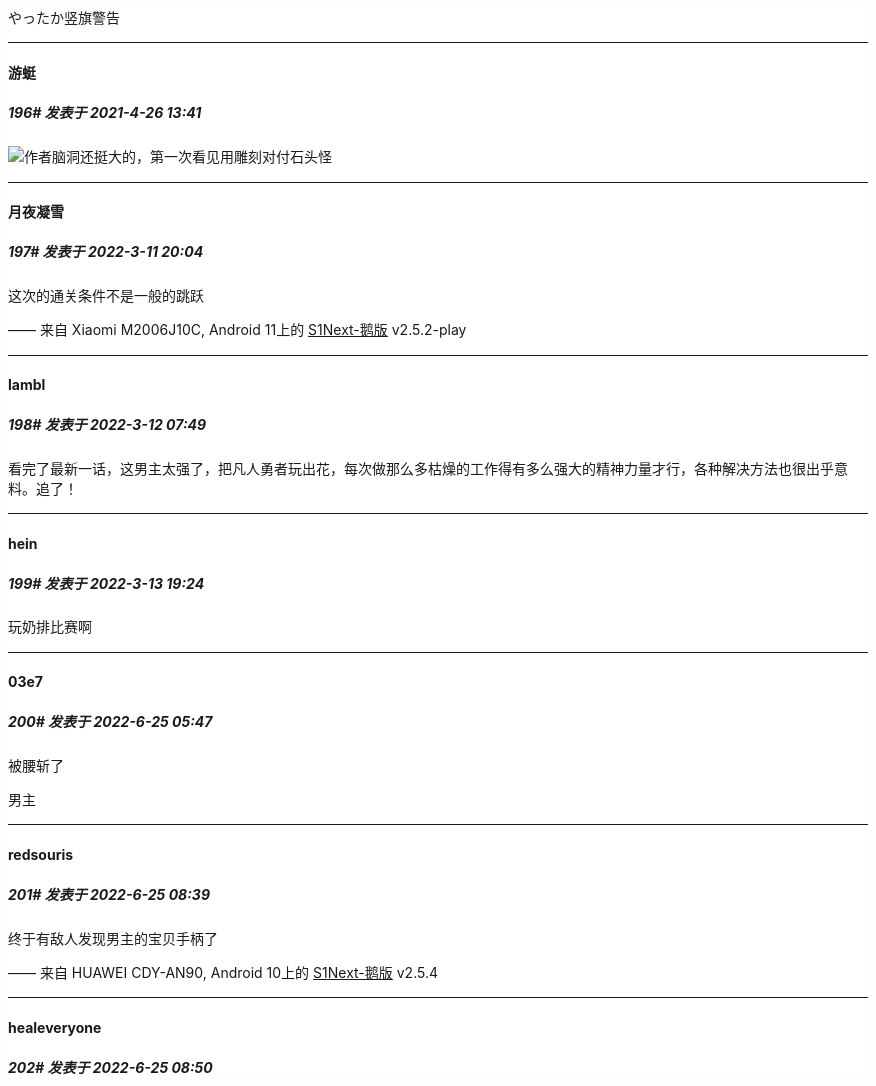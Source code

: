 やったか竖旗警告

*****

####  游蜓  
##### 196#       发表于 2021-4-26 13:41

<img src="https://static.saraba1st.com/image/smiley/face2017/067.png" referrerpolicy="no-referrer">作者脑洞还挺大的，第一次看见用雕刻对付石头怪

*****

####  月夜凝雪  
##### 197#       发表于 2022-3-11 20:04

这次的通关条件不是一般的跳跃

—— 来自 Xiaomi M2006J10C, Android 11上的 [S1Next-鹅版](https://github.com/ykrank/S1-Next/releases) v2.5.2-play

*****

####  lambl  
##### 198#       发表于 2022-3-12 07:49

看完了最新一话，这男主太强了，把凡人勇者玩出花，每次做那么多枯燥的工作得有多么强大的精神力量才行，各种解决方法也很出乎意料。追了！

*****

####  hein  
##### 199#       发表于 2022-3-13 19:24

玩奶排比赛啊

*****

####  03e7  
##### 200#       发表于 2022-6-25 05:47

被腰斩了

男主

*****

####  redsouris  
##### 201#       发表于 2022-6-25 08:39

终于有敌人发现男主的宝贝手柄了

—— 来自 HUAWEI CDY-AN90, Android 10上的 [S1Next-鹅版](https://github.com/ykrank/S1-Next/releases) v2.5.4

*****

####  healeveryone  
##### 202#       发表于 2022-6-25 08:50
